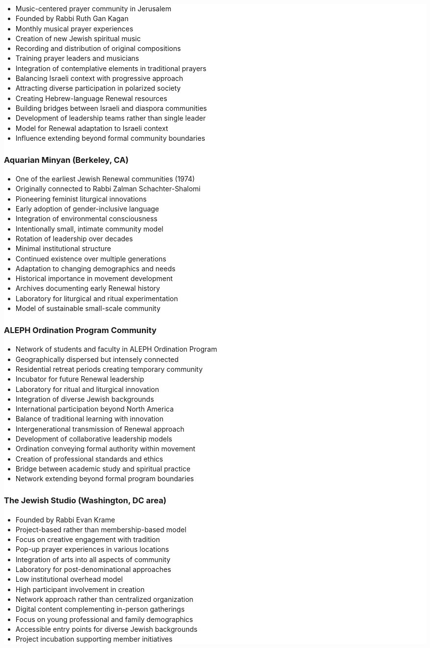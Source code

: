 - Music-centered prayer community in Jerusalem
- Founded by Rabbi Ruth Gan Kagan
- Monthly musical prayer experiences
- Creation of new Jewish spiritual music
- Recording and distribution of original compositions
- Training prayer leaders and musicians
- Integration of contemplative elements in traditional prayers
- Balancing Israeli context with progressive approach
- Attracting diverse participation in polarized society
- Creating Hebrew-language Renewal resources
- Building bridges between Israeli and diaspora communities
- Development of leadership teams rather than single leader
- Model for Renewal adaptation to Israeli context
- Influence extending beyond formal community boundaries

### Aquarian Minyan (Berkeley, CA)

- One of the earliest Jewish Renewal communities (1974)
- Originally connected to Rabbi Zalman Schachter-Shalomi
- Pioneering feminist liturgical innovations
- Early adoption of gender-inclusive language
- Integration of environmental consciousness
- Intentionally small, intimate community model
- Rotation of leadership over decades
- Minimal institutional structure
- Continued existence over multiple generations
- Adaptation to changing demographics and needs
- Historical importance in movement development
- Archives documenting early Renewal history
- Laboratory for liturgical and ritual experimentation
- Model of sustainable small-scale community

### ALEPH Ordination Program Community

- Network of students and faculty in ALEPH Ordination Program
- Geographically dispersed but intensely connected
- Residential retreat periods creating temporary community
- Incubator for future Renewal leadership
- Laboratory for ritual and liturgical innovation
- Integration of diverse Jewish backgrounds
- International participation beyond North America
- Balance of traditional learning with innovation
- Intergenerational transmission of Renewal approach
- Development of collaborative leadership models
- Ordination conveying formal authority within movement
- Creation of professional standards and ethics
- Bridge between academic study and spiritual practice
- Network extending beyond formal program boundaries

### The Jewish Studio (Washington, DC area)

- Founded by Rabbi Evan Krame
- Project-based rather than membership-based model
- Focus on creative engagement with tradition
- Pop-up prayer experiences in various locations
- Integration of arts into all aspects of community
- Laboratory for post-denominational approaches
- Low institutional overhead model
- High participant involvement in creation
- Network approach rather than centralized organization
- Digital content complementing in-person gatherings
- Focus on young professional and family demographics
- Accessible entry points for diverse Jewish backgrounds
- Project incubation supporting member initiatives